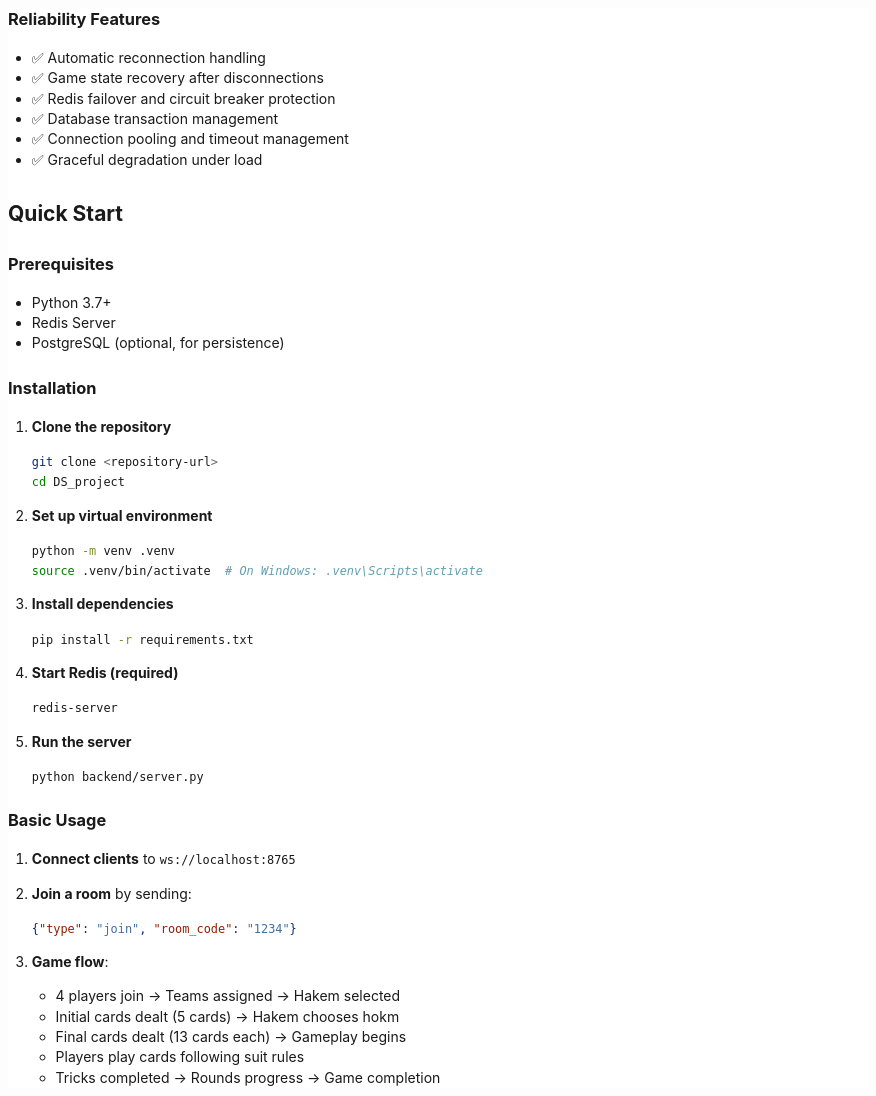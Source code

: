 ### Reliability Features
- ✅ Automatic reconnection handling
- ✅ Game state recovery after disconnections
- ✅ Redis failover and circuit breaker protection
- ✅ Database transaction management
- ✅ Connection pooling and timeout management
- ✅ Graceful degradation under load

## Quick Start

### Prerequisites
- Python 3.7+
- Redis Server
- PostgreSQL (optional, for persistence)

### Installation

1. **Clone the repository**
   ```bash
   git clone <repository-url>
   cd DS_project
   ```

2. **Set up virtual environment**
   ```bash
   python -m venv .venv
   source .venv/bin/activate  # On Windows: .venv\Scripts\activate
   ```

3. **Install dependencies**
   ```bash
   pip install -r requirements.txt
   ```

4. **Start Redis (required)**
   ```bash
   redis-server
   ```

5. **Run the server**
   ```bash
   python backend/server.py
   ```

### Basic Usage

1. **Connect clients** to `ws://localhost:8765`

2. **Join a room** by sending:
   ```json
   {"type": "join", "room_code": "1234"}
   ```

3. **Game flow**:
   - 4 players join → Teams assigned → Hakem selected
   - Initial cards dealt (5 cards) → Hakem chooses hokm
   - Final cards dealt (13 cards each) → Gameplay begins
   - Players play cards following suit rules
   - Tricks completed → Rounds progress → Game completion
